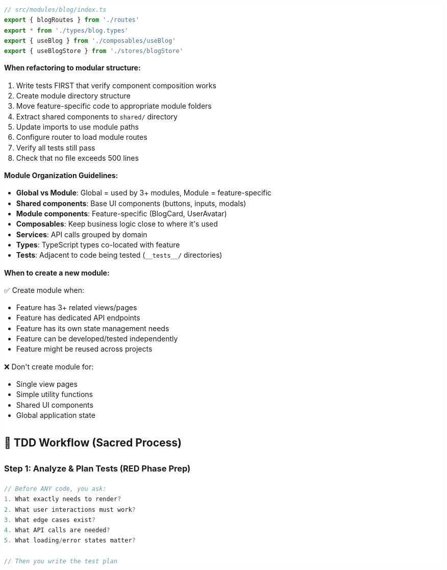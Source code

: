 ```typescript
// src/modules/blog/index.ts
export { blogRoutes } from './routes'
export * from './types/blog.types'
export { useBlog } from './composables/useBlog'
export { useBlogStore } from './stores/blogStore'
```

**When refactoring to modular structure:**

1. Write tests FIRST that verify component composition works
2. Create module directory structure
3. Move feature-specific code to appropriate module folders
4. Extract shared components to `shared/` directory
5. Update imports to use module paths
6. Configure router to load module routes
7. Verify all tests still pass
8. Check that no file exceeds 500 lines

**Module Organization Guidelines:**

- **Global vs Module**: Global = used by 3+ modules, Module = feature-specific
- **Shared components**: Base UI components (buttons, inputs, modals)
- **Module components**: Feature-specific (BlogCard, UserAvatar)
- **Composables**: Keep business logic close to where it's used
- **Services**: API calls grouped by domain
- **Types**: TypeScript types co-located with feature
- **Tests**: Adjacent to code being tested (`__tests__/` directories)

**When to create a new module:**

✅ Create module when:
- Feature has 3+ related views/pages
- Feature has dedicated API endpoints
- Feature has its own state management needs
- Feature can be developed/tested independently
- Feature might be reused across projects

❌ Don't create module for:
- Single view pages
- Simple utility functions
- Shared UI components
- Global application state

## 🔴 TDD Workflow (Sacred Process)

### Step 1: Analyze & Plan Tests (RED Phase Prep)

```typescript
// Before ANY code, you ask:
1. What exactly needs to render?
2. What user interactions must work?
3. What edge cases exist?
4. What API calls are needed?
5. What loading/error states matter?

// Then you write the test plan
```
